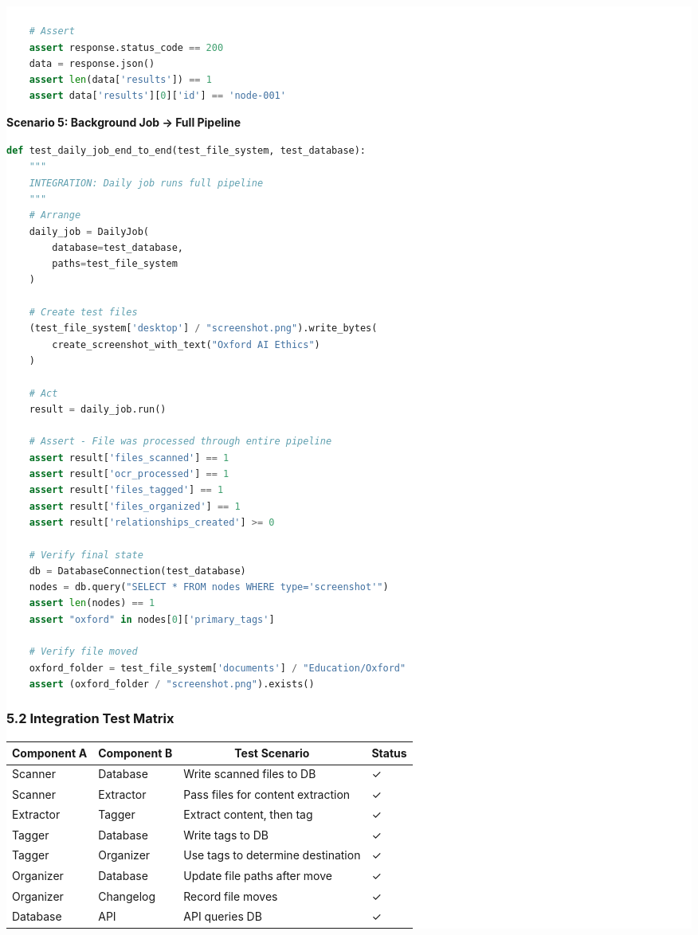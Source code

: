 ```python

    # Assert
    assert response.status_code == 200
    data = response.json()
    assert len(data['results']) == 1
    assert data['results'][0]['id'] == 'node-001'
```

**Scenario 5: Background Job → Full Pipeline**
```python
def test_daily_job_end_to_end(test_file_system, test_database):
    """
    INTEGRATION: Daily job runs full pipeline
    """
    # Arrange
    daily_job = DailyJob(
        database=test_database,
        paths=test_file_system
    )

    # Create test files
    (test_file_system['desktop'] / "screenshot.png").write_bytes(
        create_screenshot_with_text("Oxford AI Ethics")
    )

    # Act
    result = daily_job.run()

    # Assert - File was processed through entire pipeline
    assert result['files_scanned'] == 1
    assert result['ocr_processed'] == 1
    assert result['files_tagged'] == 1
    assert result['files_organized'] == 1
    assert result['relationships_created'] >= 0

    # Verify final state
    db = DatabaseConnection(test_database)
    nodes = db.query("SELECT * FROM nodes WHERE type='screenshot'")
    assert len(nodes) == 1
    assert "oxford" in nodes[0]['primary_tags']

    # Verify file moved
    oxford_folder = test_file_system['documents'] / "Education/Oxford"
    assert (oxford_folder / "screenshot.png").exists()
```

### 5.2 Integration Test Matrix

| Component A | Component B | Test Scenario | Status |
|-------------|-------------|---------------|--------|
| Scanner | Database | Write scanned files to DB | ✓ |
| Scanner | Extractor | Pass files for content extraction | ✓ |
| Extractor | Tagger | Extract content, then tag | ✓ |
| Tagger | Database | Write tags to DB | ✓ |
| Tagger | Organizer | Use tags to determine destination | ✓ |
| Organizer | Database | Update file paths after move | ✓ |
| Organizer | Changelog | Record file moves | ✓ |
| Database | API | API queries DB | ✓ |